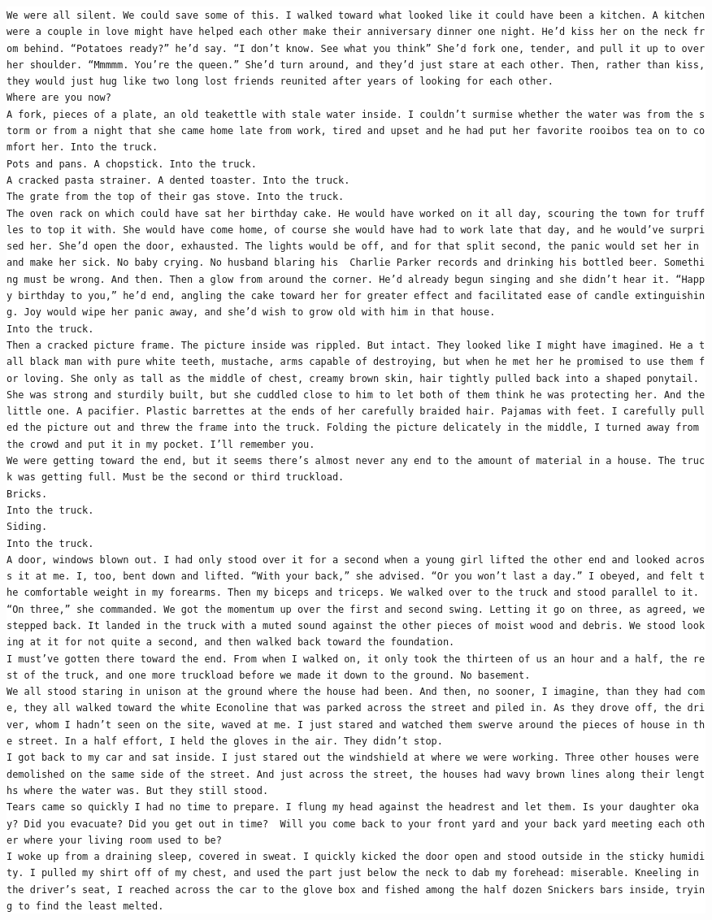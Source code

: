 	We were all silent. We could save some of this. I walked toward what looked like it could have been a kitchen. A kitchen were a couple in love might have helped each other make their anniversary dinner one night. He’d kiss her on the neck from behind. “Potatoes ready?” he’d say. “I don’t know. See what you think” She’d fork one, tender, and pull it up to over her shoulder. “Mmmmm. You’re the queen.” She’d turn around, and they’d just stare at each other. Then, rather than kiss, they would just hug like two long lost friends reunited after years of looking for each other.
	Where are you now?
	A fork, pieces of a plate, an old teakettle with stale water inside. I couldn’t surmise whether the water was from the storm or from a night that she came home late from work, tired and upset and he had put her favorite rooibos tea on to comfort her. Into the truck.
	Pots and pans. A chopstick. Into the truck.
	A cracked pasta strainer. A dented toaster. Into the truck.
	The grate from the top of their gas stove. Into the truck.
	The oven rack on which could have sat her birthday cake. He would have worked on it all day, scouring the town for truffles to top it with. She would have come home, of course she would have had to work late that day, and he would’ve surprised her. She’d open the door, exhausted. The lights would be off, and for that split second, the panic would set her in and make her sick. No baby crying. No husband blaring his  Charlie Parker records and drinking his bottled beer. Something must be wrong. And then. Then a glow from around the corner. He’d already begun singing and she didn’t hear it. “Happy birthday to you,” he’d end, angling the cake toward her for greater effect and facilitated ease of candle extinguishing. Joy would wipe her panic away, and she’d wish to grow old with him in that house. 
	Into the truck.
	Then a cracked picture frame. The picture inside was rippled. But intact. They looked like I might have imagined. He a tall black man with pure white teeth, mustache, arms capable of destroying, but when he met her he promised to use them for loving. She only as tall as the middle of chest, creamy brown skin, hair tightly pulled back into a shaped ponytail. She was strong and sturdily built, but she cuddled close to him to let both of them think he was protecting her. And the little one. A pacifier. Plastic barrettes at the ends of her carefully braided hair. Pajamas with feet. I carefully pulled the picture out and threw the frame into the truck. Folding the picture delicately in the middle, I turned away from the crowd and put it in my pocket. I’ll remember you.
	We were getting toward the end, but it seems there’s almost never any end to the amount of material in a house. The truck was getting full. Must be the second or third truckload. 
	Bricks.
	Into the truck.
	Siding.
	Into the truck.
	A door, windows blown out. I had only stood over it for a second when a young girl lifted the other end and looked across it at me. I, too, bent down and lifted. “With your back,” she advised. “Or you won’t last a day.” I obeyed, and felt the comfortable weight in my forearms. Then my biceps and triceps. We walked over to the truck and stood parallel to it. “On three,” she commanded. We got the momentum up over the first and second swing. Letting it go on three, as agreed, we stepped back. It landed in the truck with a muted sound against the other pieces of moist wood and debris. We stood looking at it for not quite a second, and then walked back toward the foundation. 
	I must’ve gotten there toward the end. From when I walked on, it only took the thirteen of us an hour and a half, the rest of the truck, and one more truckload before we made it down to the ground. No basement.
	We all stood staring in unison at the ground where the house had been. And then, no sooner, I imagine, than they had come, they all walked toward the white Econoline that was parked across the street and piled in. As they drove off, the driver, whom I hadn’t seen on the site, waved at me. I just stared and watched them swerve around the pieces of house in the street. In a half effort, I held the gloves in the air. They didn’t stop.	
	I got back to my car and sat inside. I just stared out the windshield at where we were working. Three other houses were demolished on the same side of the street. And just across the street, the houses had wavy brown lines along their lengths where the water was. But they still stood.
	Tears came so quickly I had no time to prepare. I flung my head against the headrest and let them. Is your daughter okay? Did you evacuate? Did you get out in time?  Will you come back to your front yard and your back yard meeting each other where your living room used to be? 
	I woke up from a draining sleep, covered in sweat. I quickly kicked the door open and stood outside in the sticky humidity. I pulled my shirt off of my chest, and used the part just below the neck to dab my forehead: miserable. Kneeling in the driver’s seat, I reached across the car to the glove box and fished among the half dozen Snickers bars inside, trying to find the least melted. 